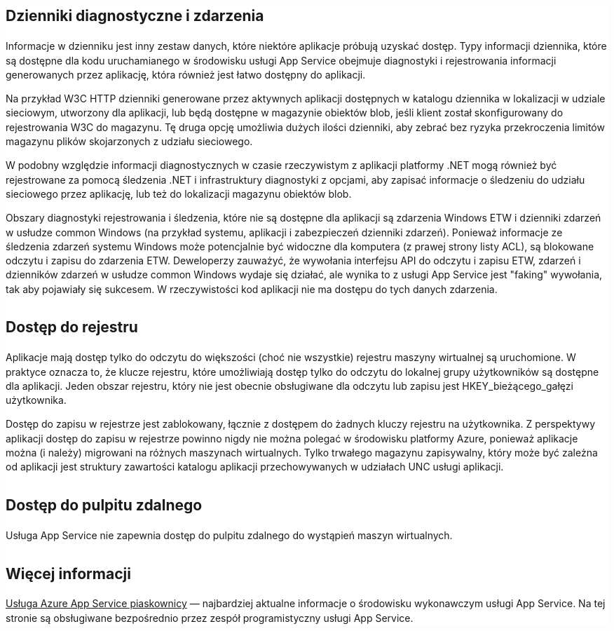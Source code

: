 <a id="Diagnostics"></a>

## <a name="diagnostics-logs-and-events"></a>Dzienniki diagnostyczne i zdarzenia
Informacje w dzienniku jest inny zestaw danych, które niektóre aplikacje próbują uzyskać dostęp. Typy informacji dziennika, które są dostępne dla kodu uruchamianego w środowisku usługi App Service obejmuje diagnostyki i rejestrowania informacji generowanych przez aplikację, która również jest łatwo dostępny do aplikacji. 

Na przykład W3C HTTP dzienniki generowane przez aktywnych aplikacji dostępnych w katalogu dziennika w lokalizacji w udziale sieciowym, utworzony dla aplikacji, lub będą dostępne w magazynie obiektów blob, jeśli klient został skonfigurowany do rejestrowania W3C do magazynu. Tę druga opcję umożliwia dużych ilości dzienniki, aby zebrać bez ryzyka przekroczenia limitów magazynu plików skojarzonych z udziału sieciowego.

W podobny względzie informacji diagnostycznych w czasie rzeczywistym z aplikacji platformy .NET mogą również być rejestrowane za pomocą śledzenia .NET i infrastruktury diagnostyki z opcjami, aby zapisać informacje o śledzeniu do udziału sieciowego przez aplikację, lub też do lokalizacji magazynu obiektów blob.

Obszary diagnostyki rejestrowania i śledzenia, które nie są dostępne dla aplikacji są zdarzenia Windows ETW i dzienniki zdarzeń w usłudze common Windows (na przykład systemu, aplikacji i zabezpieczeń dzienniki zdarzeń). Ponieważ informacje ze śledzenia zdarzeń systemu Windows może potencjalnie być widoczne dla komputera (z prawej strony listy ACL), są blokowane odczytu i zapisu do zdarzenia ETW. Deweloperzy zauważyć, że wywołania interfejsu API do odczytu i zapisu ETW, zdarzeń i dzienników zdarzeń w usłudze common Windows wydaje się działać, ale wynika to z usługi App Service jest "faking" wywołania, tak aby pojawiały się sukcesem. W rzeczywistości kod aplikacji nie ma dostępu do tych danych zdarzenia.

<a id="RegistryAccess"></a>

## <a name="registry-access"></a>Dostęp do rejestru
Aplikacje mają dostęp tylko do odczytu do większości (choć nie wszystkie) rejestru maszyny wirtualnej są uruchomione. W praktyce oznacza to, że klucze rejestru, które umożliwiają dostęp tylko do odczytu do lokalnej grupy użytkowników są dostępne dla aplikacji. Jeden obszar rejestru, który nie jest obecnie obsługiwane dla odczytu lub zapisu jest HKEY\_bieżącego\_gałęzi użytkownika.

Dostęp do zapisu w rejestrze jest zablokowany, łącznie z dostępem do żadnych kluczy rejestru na użytkownika. Z perspektywy aplikacji dostęp do zapisu w rejestrze powinno nigdy nie można polegać w środowisku platformy Azure, ponieważ aplikacje można (i należy) migrowani na różnych maszynach wirtualnych. Tylko trwałego magazynu zapisywalny, który może być zależna od aplikacji jest struktury zawartości katalogu aplikacji przechowywanych w udziałach UNC usługi aplikacji. 

## <a name="remote-desktop-access"></a>Dostęp do pulpitu zdalnego

Usługa App Service nie zapewnia dostęp do pulpitu zdalnego do wystąpień maszyn wirtualnych.

## <a name="more-information"></a>Więcej informacji

[Usługa Azure App Service piaskownicy](https://github.com/projectkudu/kudu/wiki/Azure-Web-App-sandbox) — najbardziej aktualne informacje o środowisku wykonawczym usługi App Service. Na tej stronie są obsługiwane bezpośrednio przez zespół programistyczny usługi App Service.


